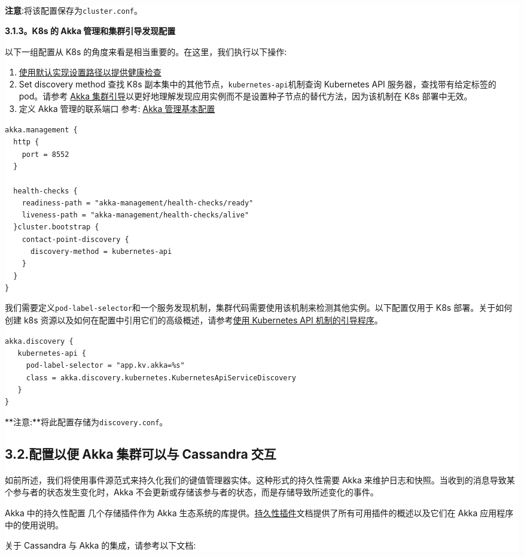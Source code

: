 **注意**:将该配置保存为`cluster.conf`。

**3.1.3。K8s 的 Akka 管理和集群引导发现配置**

以下一组配置从 K8s 的角度来看是相当重要的。在这里，我们执行以下操作:

1.  [使用默认实现设置路径以提供健康检查](https://doc.akka.io/docs/akka-management/current/healthchecks.html)
2.  Set discovery method 查找 K8s 副本集中的其他节点，`kubernetes-api`机制查询 Kubernetes API 服务器，查找带有给定标签的 pod。请参考 [Akka 集群引导](https://doc.akka.io/docs/akka-management/current/bootstrap/index.html)以更好地理解发现应用实例而不是设置种子节点的替代方法，因为该机制在 K8s 部署中无效。
3.  定义 Akka 管理的联系端口
    参考: [Akka 管理基本配置](https://doc.akka.io/docs/akka-management/current/akka-management.html#basic-configuration)

```
akka.management {
  http {
    port = 8552
  }

  health-checks {
    readiness-path = "akka-management/health-checks/ready"
    liveness-path = "akka-management/health-checks/alive"
  }cluster.bootstrap {
    contact-point-discovery {
      discovery-method = kubernetes-api
    }
  }
}
```

我们需要定义`pod-label-selector`和一个服务发现机制，集群代码需要使用该机制来检测其他实例。以下配置仅用于 K8s 部署。关于如何创建 k8s 资源以及如何在配置中引用它们的高级概述，请参考[使用 Kubernetes API 机制的引导程序](https://doc.akka.io/docs/akka-management/current/bootstrap/kubernetes-api.html)。

```
akka.discovery {
   kubernetes-api {
     pod-label-selector = "app.kv.akka=%s"
     class = akka.discovery.kubernetes.KubernetesApiServiceDiscovery
   }
}
```

**注意:**将此配置存储为`discovery.conf`。

## 3.2.配置以便 Akka 集群可以与 Cassandra 交互

如前所述，我们将使用事件源范式来持久化我们的键值管理器实体。这种形式的持久性需要 Akka 来维护日志和快照。当收到的消息导致某个参与者的状态发生变化时，Akka 不会更新或存储该参与者的状态，而是存储导致所述变化的事件。

Akka 中的持久性配置
几个存储插件作为 Akka 生态系统的库提供。[持久性插件](https://doc.akka.io/docs/akka/current/persistence-plugins.html)文档提供了所有可用插件的概述以及它们在 Akka 应用程序中的使用说明。

关于 Cassandra 与 Akka 的集成，请参考以下文档:
